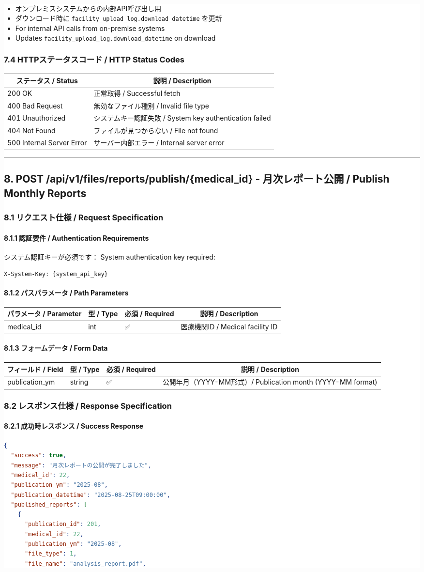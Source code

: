 - オンプレミスシステムからの内部API呼び出し用
- ダウンロード時に `facility_upload_log.download_datetime` を更新
- For internal API calls from on-premise systems
- Updates `facility_upload_log.download_datetime` on download

### 7.4 HTTPステータスコード / HTTP Status Codes

| ステータス / Status | 説明 / Description |
| ----------------- | ------------------- |
| 200 OK | 正常取得 / Successful fetch |
| 400 Bad Request | 無効なファイル種別 / Invalid file type |
| 401 Unauthorized | システムキー認証失敗 / System key authentication failed |
| 404 Not Found | ファイルが見つからない / File not found |
| 500 Internal Server Error | サーバー内部エラー / Internal server error |

---

## 8. POST /api/v1/files/reports/publish/{medical_id} - 月次レポート公開 / Publish Monthly Reports

### 8.1 リクエスト仕様 / Request Specification

#### 8.1.1 認証要件 / Authentication Requirements

システム認証キーが必須です：
System authentication key required:

```
X-System-Key: {system_api_key}
```

#### 8.1.2 パスパラメータ / Path Parameters

| パラメータ / Parameter | 型 / Type | 必須 / Required | 説明 / Description |
| -------------------- | -------- | ------------- | ------------------- |
| medical_id | int | ✅ | 医療機関ID / Medical facility ID |

#### 8.1.3 フォームデータ / Form Data

| フィールド / Field | 型 / Type | 必須 / Required | 説明 / Description |
| ---------------- | -------- | ------------- | ------------------- |
| publication_ym | string | ✅ | 公開年月（YYYY-MM形式）/ Publication month (YYYY-MM format) |

### 8.2 レスポンス仕様 / Response Specification

#### 8.2.1 成功時レスポンス / Success Response

```json
{
  "success": true,
  "message": "月次レポートの公開が完了しました",
  "medical_id": 22,
  "publication_ym": "2025-08",
  "publication_datetime": "2025-08-25T09:00:00",
  "published_reports": [
    {
      "publication_id": 201,
      "medical_id": 22,
      "publication_ym": "2025-08",
      "file_type": 1,
      "file_name": "analysis_report.pdf",
```